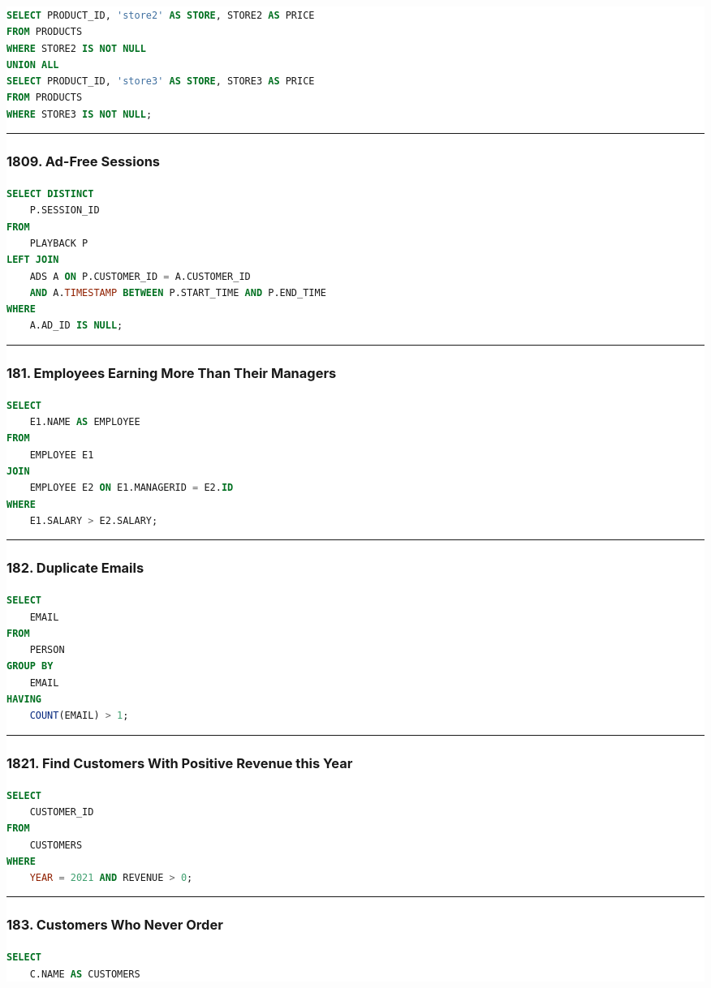 ```sql
SELECT PRODUCT_ID, 'store2' AS STORE, STORE2 AS PRICE
FROM PRODUCTS
WHERE STORE2 IS NOT NULL
UNION ALL
SELECT PRODUCT_ID, 'store3' AS STORE, STORE3 AS PRICE
FROM PRODUCTS
WHERE STORE3 IS NOT NULL;
```
---
### 1809. Ad-Free Sessions
```sql
SELECT DISTINCT
    P.SESSION_ID
FROM
    PLAYBACK P
LEFT JOIN
    ADS A ON P.CUSTOMER_ID = A.CUSTOMER_ID
    AND A.TIMESTAMP BETWEEN P.START_TIME AND P.END_TIME
WHERE
    A.AD_ID IS NULL;
```
---
### 181. Employees Earning More Than Their Managers
```sql
SELECT
    E1.NAME AS EMPLOYEE
FROM
    EMPLOYEE E1
JOIN
    EMPLOYEE E2 ON E1.MANAGERID = E2.ID
WHERE
    E1.SALARY > E2.SALARY;
```
---
### 182. Duplicate Emails
```sql
SELECT
    EMAIL
FROM
    PERSON
GROUP BY
    EMAIL
HAVING
    COUNT(EMAIL) > 1;
```
---
### 1821. Find Customers With Positive Revenue this Year
```sql
SELECT
    CUSTOMER_ID
FROM
    CUSTOMERS
WHERE
    YEAR = 2021 AND REVENUE > 0;
```
---
### 183. Customers Who Never Order
```sql
SELECT
    C.NAME AS CUSTOMERS
```